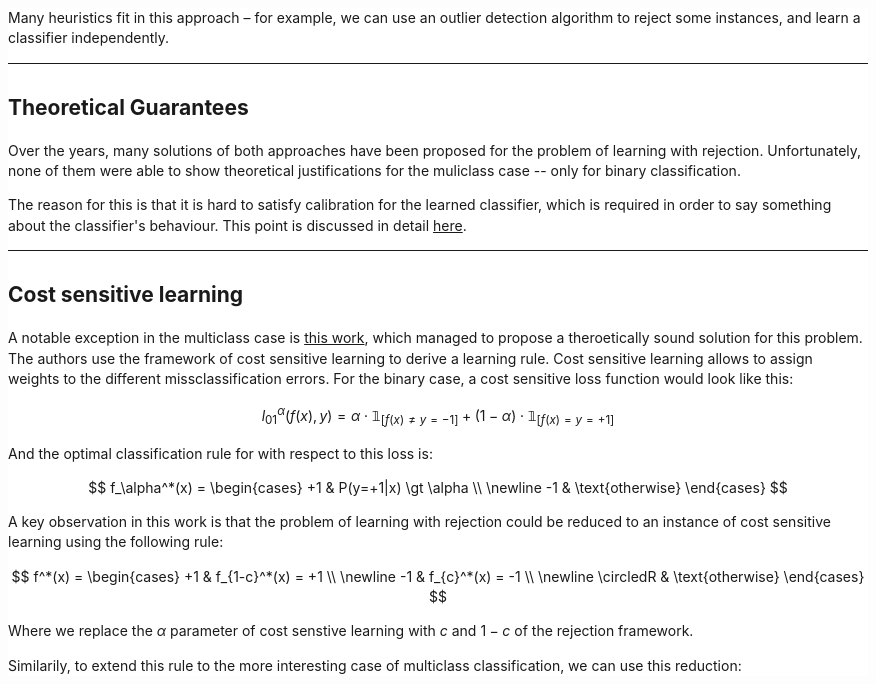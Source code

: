 Many heuristics fit in this approach – for example, we can use an outlier detection algorithm to reject some instances, and learn a classifier independently. 

---

## Theoretical Guarantees

Over the years, many solutions of both approaches have been proposed for the problem of learning with rejection. Unfortunately, none of them were able to show theoretical justifications for the muliclass case -- only for binary classification.

The reason for this is that it is hard to satisfy calibration for the learned classifier, which is required in order to say something about the classifier's behaviour. This point is discussed in detail [here](https://arxiv.org/abs/1901.10655).


---

## Cost sensitive learning
A notable exception in the multiclass case is [this work](https://arxiv.org/abs/2010.11748), which managed to propose a theroetically sound solution for this problem. The authors use the framework of cost sensitive learning to derive a learning rule. Cost sensitive learning allows to assign weights to the different missclassification errors. For the binary case, a cost sensitive loss function would look like this:

$$
l_{01}^\alpha(f(x), y)=\alpha \cdot \mathbb{1}_{[f(x) \neq y=-1]} + (1-\alpha) \cdot \mathbb{1}_{[f(x)=y=+1]}
$$


And the optimal classification rule for with respect to this loss is:

$$
f_\alpha^*(x) = \begin{cases}
    +1 & P(y=+1|x) \gt \alpha \\ \newline
    -1 & \text{otherwise}
\end{cases}
$$

A key observation in this work is that the problem of learning with rejection could be reduced to an instance of cost sensitive learning using the following rule:

$$
f^*(x) = \begin{cases}
    +1 &  f_{1-c}^*(x)  = +1 \\ \newline
    -1 &  f_{c}^*(x)  = -1 \\ \newline
    \circledR & \text{otherwise}
\end{cases}
$$

Where we replace the $\alpha$ parameter of cost senstive learning with $c$ and $1-c$ of the rejection framework.

Similarily, to extend this rule to the more interesting case of multiclass classification, we can use this reduction:
